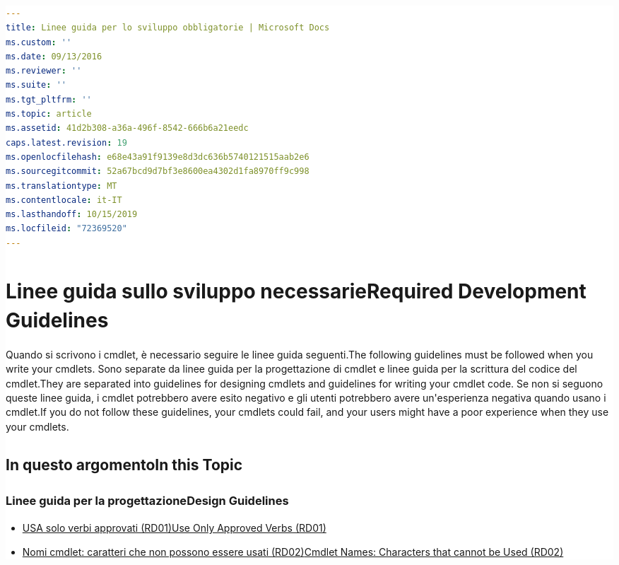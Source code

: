 ```yaml
---
title: Linee guida per lo sviluppo obbligatorie | Microsoft Docs
ms.custom: ''
ms.date: 09/13/2016
ms.reviewer: ''
ms.suite: ''
ms.tgt_pltfrm: ''
ms.topic: article
ms.assetid: 41d2b308-a36a-496f-8542-666b6a21eedc
caps.latest.revision: 19
ms.openlocfilehash: e68e43a91f9139e8d3dc636b5740121515aab2e6
ms.sourcegitcommit: 52a67bcd9d7bf3e8600ea4302d1fa8970ff9c998
ms.translationtype: MT
ms.contentlocale: it-IT
ms.lasthandoff: 10/15/2019
ms.locfileid: "72369520"
---
```

# <a name="required-development-guidelines"></a><span data-ttu-id="4068a-102">Linee guida sullo sviluppo necessarie</span><span class="sxs-lookup"><span data-stu-id="4068a-102">Required Development Guidelines</span></span>

<span data-ttu-id="4068a-103">Quando si scrivono i cmdlet, è necessario seguire le linee guida seguenti.</span><span class="sxs-lookup"><span data-stu-id="4068a-103">The following guidelines must be followed when you write your cmdlets.</span></span> <span data-ttu-id="4068a-104">Sono separate da linee guida per la progettazione di cmdlet e linee guida per la scrittura del codice del cmdlet.</span><span class="sxs-lookup"><span data-stu-id="4068a-104">They are separated into guidelines for designing cmdlets and guidelines for writing your cmdlet code.</span></span> <span data-ttu-id="4068a-105">Se non si seguono queste linee guida, i cmdlet potrebbero avere esito negativo e gli utenti potrebbero avere un'esperienza negativa quando usano i cmdlet.</span><span class="sxs-lookup"><span data-stu-id="4068a-105">If you do not follow these guidelines, your cmdlets could fail, and your users might have a poor experience when they use your cmdlets.</span></span>

## <a name="in-this-topic"></a><span data-ttu-id="4068a-106">In questo argomento</span><span class="sxs-lookup"><span data-stu-id="4068a-106">In this Topic</span></span>

### <a name="design-guidelines"></a><span data-ttu-id="4068a-107">Linee guida per la progettazione</span><span class="sxs-lookup"><span data-stu-id="4068a-107">Design Guidelines</span></span>

- [<span data-ttu-id="4068a-108">USA solo verbi approvati (RD01)</span><span class="sxs-lookup"><span data-stu-id="4068a-108">Use Only Approved Verbs (RD01)</span></span>](./required-development-guidelines.md#use-only-approved-verbs-rd01)

- [<span data-ttu-id="4068a-109">Nomi cmdlet: caratteri che non possono essere usati (RD02)</span><span class="sxs-lookup"><span data-stu-id="4068a-109">Cmdlet Names: Characters that cannot be Used (RD02)</span></span>](./required-development-guidelines.md#cmdlet-names-characters-that-cannot-be-used-rd02)
